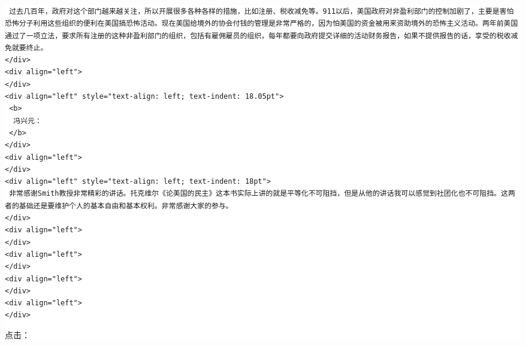      过去几百年，政府对这个部门越来越关注，所以开展很多各种各样的措施，比如注册、税收减免等。911以后，美国政府对非盈利部门的控制加剧了，主要是害怕恐怖分子利用这些组织的便利在美国搞恐怖活动。现在美国给境外的协会付钱的管理是非常严格的，因为怕美国的资金被用来资助境外的恐怖主义活动。两年前美国通过了一项立法，要求所有注册的这种非盈利部门的组织，包括有雇佣雇员的组织，每年都要向政府提交详细的活动财务报告，如果不提供报告的话，享受的税收减免就要终止。
    </div>
    <div align="left">
    </div>
    <div align="left" style="text-align: left; text-indent: 18.05pt">
     <b>
      冯兴元：
     </b>
    </div>
    <div align="left">
    </div>
    <div align="left" style="text-align: left; text-indent: 18pt">
     非常感谢Smith教授非常精彩的讲话。托克维尔《论美国的民主》这本书实际上讲的就是平等化不可阻挡，但是从他的讲话我可以感觉到社团化也不可阻挡。这两者的基础还是要维护个人的基本自由和基本权利。非常感谢大家的参与。
    </div>
    <div align="left">
    </div>
    <div align="left">
    </div>
    <div align="left">
    </div>
    <div align="left">
    </div>
   </div>
   <p class="pt20">
    点击：
   </p>
  </div>
 </div>
</div>

